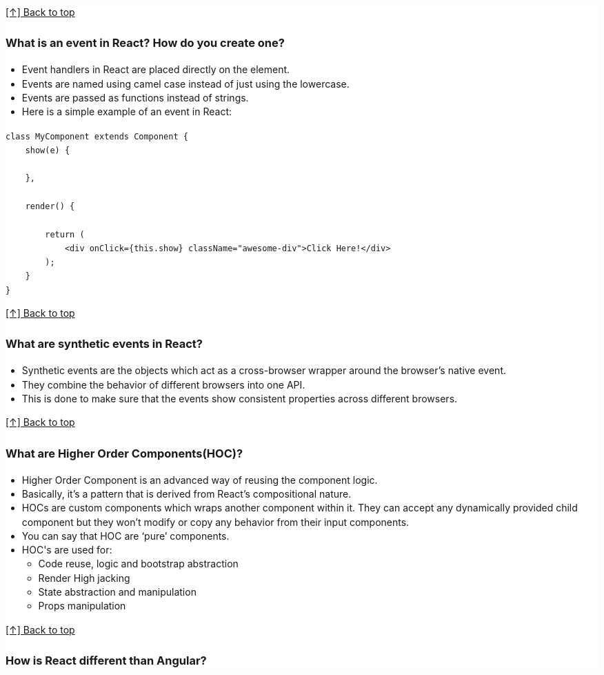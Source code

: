 
[[↑] Back to top](#top)



### What is an event in React? How do you create one?

- Event handlers in React are placed directly on the element. 
- Events are named using camel case instead of just using the lowercase.
- Events are passed as functions instead of strings.
- Here is a simple example of an event in React:

```babel
class MyComponent extends Component {
    show(e) {

    },

    render() {

        return (
            <div onClick={this.show} className="awesome-div">Click Here!</div>
        );
    }
}

```

[[↑] Back to top](#top)

### What are synthetic events in React?
- Synthetic events are the objects which act as a cross-browser wrapper around the browser’s native event. 
- They combine the behavior of different browsers into one API. 
- This is done to make sure that the events show consistent properties across different browsers.


[[↑] Back to top](#top)

### What are Higher Order Components(HOC)?

- Higher Order Component is an advanced way of reusing the component logic. 
- Basically, it’s a pattern that is derived from React’s compositional nature. 
- HOCs are custom components which wraps another component within it. They can accept any dynamically provided child component but they won’t modify or copy any behavior from their input components. 
- You can say that HOC are ‘pure’ components.
- HOC's are used for:
    - Code reuse, logic and bootstrap abstraction
    - Render High jacking
    - State abstraction and manipulation
    - Props manipulation

[[↑] Back to top](#top)


### How is React different than Angular?
